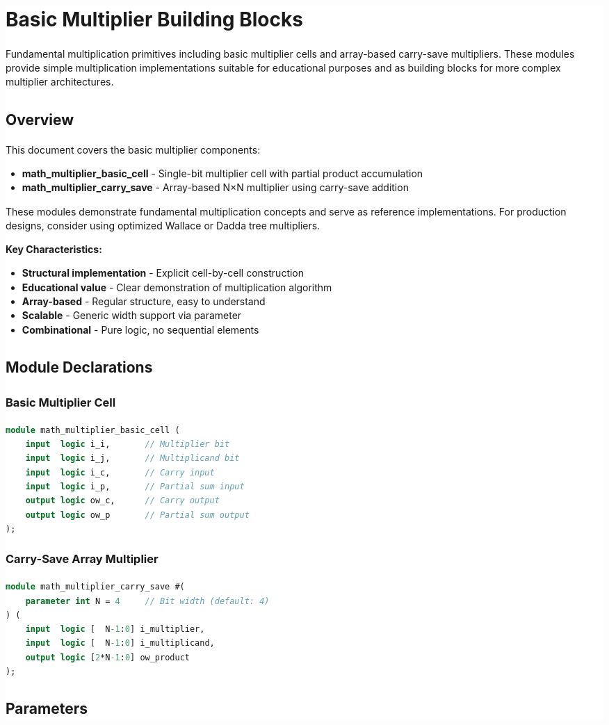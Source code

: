 # Basic Multiplier Building Blocks

Fundamental multiplication primitives including basic multiplier cells and array-based carry-save multipliers. These modules provide simple multiplication implementations suitable for educational purposes and as building blocks for more complex multiplier architectures.

## Overview

This document covers the basic multiplier components:
- **math_multiplier_basic_cell** - Single-bit multiplier cell with partial product accumulation
- **math_multiplier_carry_save** - Array-based N×N multiplier using carry-save addition

These modules demonstrate fundamental multiplication concepts and serve as reference implementations. For production designs, consider using optimized Wallace or Dadda tree multipliers.

**Key Characteristics:**
- **Structural implementation** - Explicit cell-by-cell construction
- **Educational value** - Clear demonstration of multiplication algorithm
- **Array-based** - Regular structure, easy to understand
- **Scalable** - Generic width support via parameter
- **Combinational** - Pure logic, no sequential elements

## Module Declarations

### Basic Multiplier Cell

```systemverilog
module math_multiplier_basic_cell (
    input  logic i_i,       // Multiplier bit
    input  logic i_j,       // Multiplicand bit
    input  logic i_c,       // Carry input
    input  logic i_p,       // Partial sum input
    output logic ow_c,      // Carry output
    output logic ow_p       // Partial sum output
);
```

### Carry-Save Array Multiplier

```systemverilog
module math_multiplier_carry_save #(
    parameter int N = 4     // Bit width (default: 4)
) (
    input  logic [  N-1:0] i_multiplier,
    input  logic [  N-1:0] i_multiplicand,
    output logic [2*N-1:0] ow_product
);
```

## Parameters
